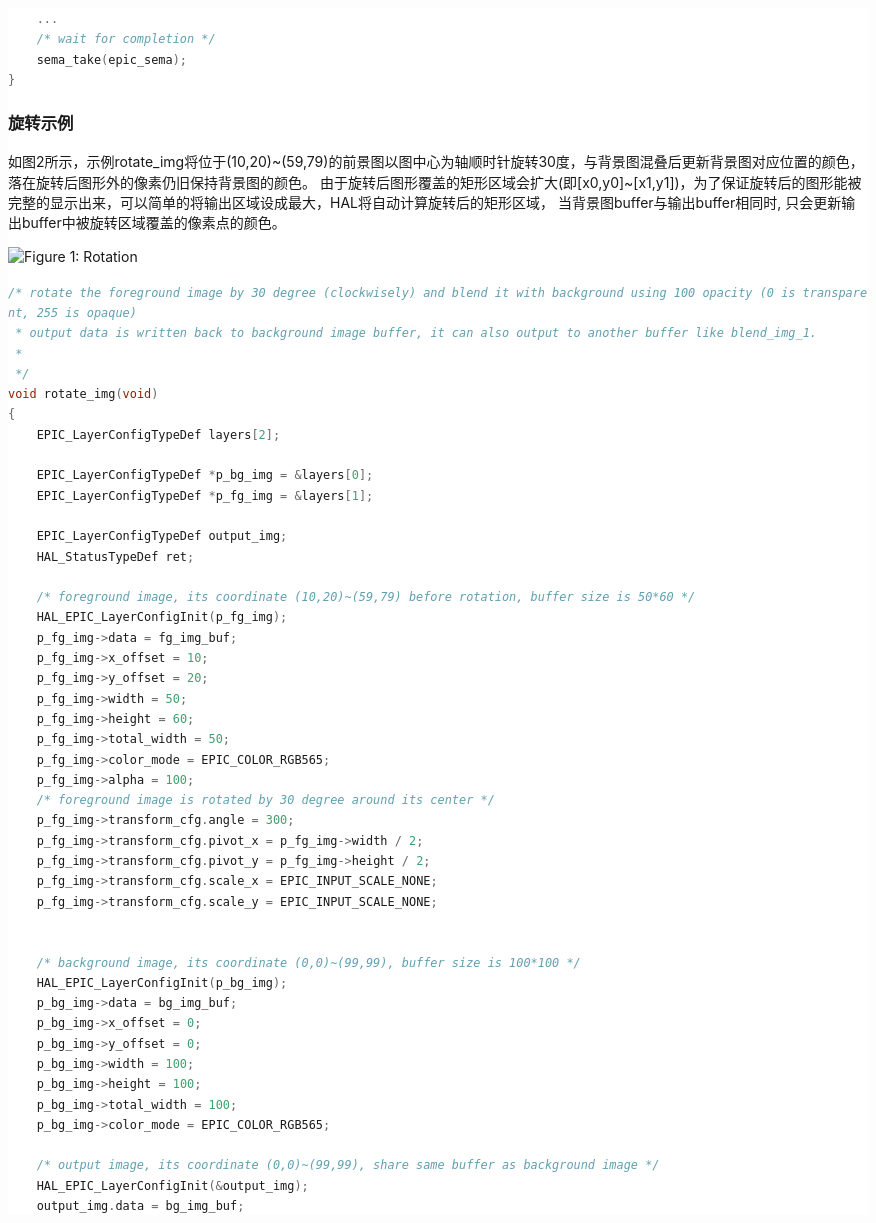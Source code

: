 ```c
    ...
    /* wait for completion */
    sema_take(epic_sema);
}

```


### 旋转示例

如图2所示，示例rotate_img将位于(10,20)~(59,79)的前景图以图中心为轴顺时针旋转30度，与背景图混叠后更新背景图对应位置的颜色，落在旋转后图形外的像素仍旧保持背景图的颜色。
由于旋转后图形覆盖的矩形区域会扩大(即[x0,y0]~[x1,y1])，为了保证旋转后的图形能被完整的显示出来，可以简单的将输出区域设成最大，HAL将自动计算旋转后的矩形区域，
当背景图buffer与输出buffer相同时, 只会更新输出buffer中被旋转区域覆盖的像素点的颜色。

![Figure 1: Rotation](../../assets/epic_rot.png)

```c
/* rotate the foreground image by 30 degree (clockwisely) and blend it with background using 100 opacity (0 is transparent, 255 is opaque)
 * output data is written back to background image buffer, it can also output to another buffer like blend_img_1.
 * 
 */
void rotate_img(void)
{
    EPIC_LayerConfigTypeDef layers[2];

    EPIC_LayerConfigTypeDef *p_bg_img = &layers[0];
    EPIC_LayerConfigTypeDef *p_fg_img = &layers[1];

    EPIC_LayerConfigTypeDef output_img;
    HAL_StatusTypeDef ret;
    
    /* foreground image, its coordinate (10,20)~(59,79) before rotation, buffer size is 50*60 */
    HAL_EPIC_LayerConfigInit(p_fg_img);
    p_fg_img->data = fg_img_buf;
    p_fg_img->x_offset = 10;
    p_fg_img->y_offset = 20;
    p_fg_img->width = 50;
    p_fg_img->height = 60;
    p_fg_img->total_width = 50;
    p_fg_img->color_mode = EPIC_COLOR_RGB565;
    p_fg_img->alpha = 100;
    /* foreground image is rotated by 30 degree around its center */
    p_fg_img->transform_cfg.angle = 300;
    p_fg_img->transform_cfg.pivot_x = p_fg_img->width / 2;
    p_fg_img->transform_cfg.pivot_y = p_fg_img->height / 2;
    p_fg_img->transform_cfg.scale_x = EPIC_INPUT_SCALE_NONE;
    p_fg_img->transform_cfg.scale_y = EPIC_INPUT_SCALE_NONE;    


    /* background image, its coordinate (0,0)~(99,99), buffer size is 100*100 */
    HAL_EPIC_LayerConfigInit(p_bg_img);
    p_bg_img->data = bg_img_buf;
    p_bg_img->x_offset = 0;
    p_bg_img->y_offset = 0;
    p_bg_img->width = 100;
    p_bg_img->height = 100;
    p_bg_img->total_width = 100;
    p_bg_img->color_mode = EPIC_COLOR_RGB565;
    
    /* output image, its coordinate (0,0)~(99,99), share same buffer as background image */
    HAL_EPIC_LayerConfigInit(&output_img);
    output_img.data = bg_img_buf;
```